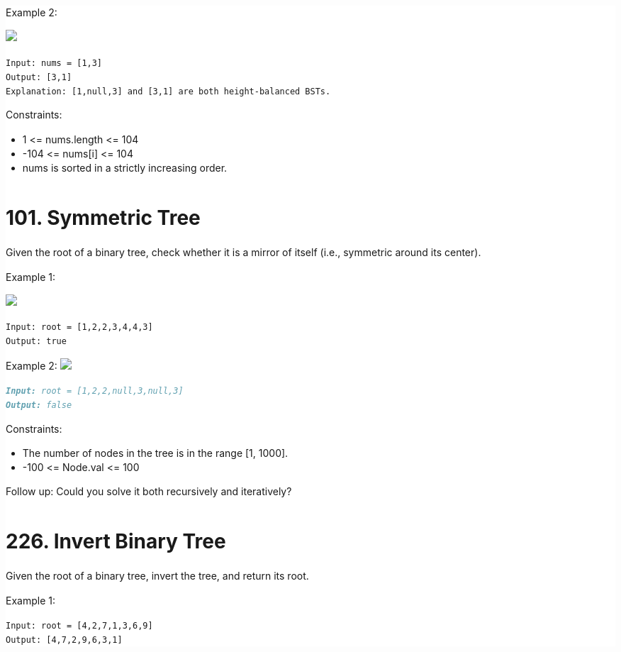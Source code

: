 Example 2:

![](https://assets.leetcode.com/uploads/2021/02/18/btree.jpg)

```
Input: nums = [1,3]
Output: [3,1]
Explanation: [1,null,3] and [3,1] are both height-balanced BSTs.
```

Constraints:

- 1 <= nums.length <= 104
- -104 <= nums[i] <= 104
- nums is sorted in a strictly increasing order.

# 101. Symmetric Tree

Given the root of a binary tree, check whether it is a mirror of itself (i.e., symmetric around its center).

Example 1:

![](https://assets.leetcode.com/uploads/2021/02/19/symtree1.jpg)

```
Input: root = [1,2,2,3,4,4,3]
Output: true
```

Example 2:
![](https://assets.leetcode.com/uploads/2021/02/19/symtree2.jpg)

```markdown
Input: root = [1,2,2,null,3,null,3]
Output: false
```

Constraints:

- The number of nodes in the tree is in the range [1, 1000].
- -100 <= Node.val <= 100

Follow up: Could you solve it both recursively and iteratively?

# 226. Invert Binary Tree

Given the root of a binary tree, invert the tree, and return its root.

Example 1:
![]()

```
Input: root = [4,2,7,1,3,6,9]
Output: [4,7,2,9,6,3,1]
```
